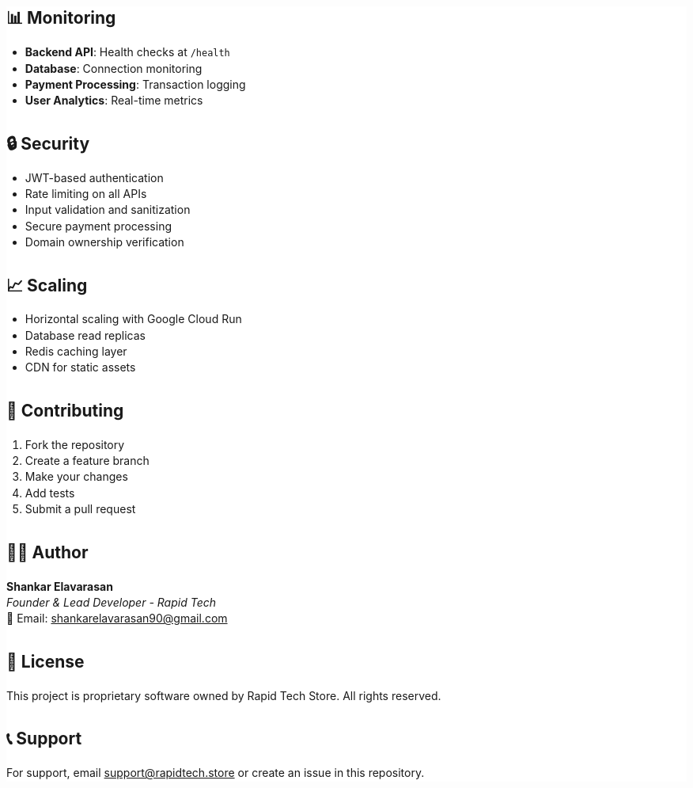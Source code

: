 ## 📊 Monitoring

- **Backend API**: Health checks at `/health`
- **Database**: Connection monitoring
- **Payment Processing**: Transaction logging
- **User Analytics**: Real-time metrics

## 🔒 Security

- JWT-based authentication
- Rate limiting on all APIs
- Input validation and sanitization
- Secure payment processing
- Domain ownership verification

## 📈 Scaling

- Horizontal scaling with Google Cloud Run
- Database read replicas
- Redis caching layer
- CDN for static assets

## 🤝 Contributing

1. Fork the repository
2. Create a feature branch
3. Make your changes
4. Add tests
5. Submit a pull request

## 👨‍💻 Author

**Shankar Elavarasan**  
*Founder & Lead Developer - Rapid Tech*  
📧 Email: [shankarelavarasan90@gmail.com](mailto:shankarelavarasan90@gmail.com)

## 📄 License

This project is proprietary software owned by Rapid Tech Store. All rights reserved.

## 📞 Support

For support, email support@rapidtech.store or create an issue in this repository.